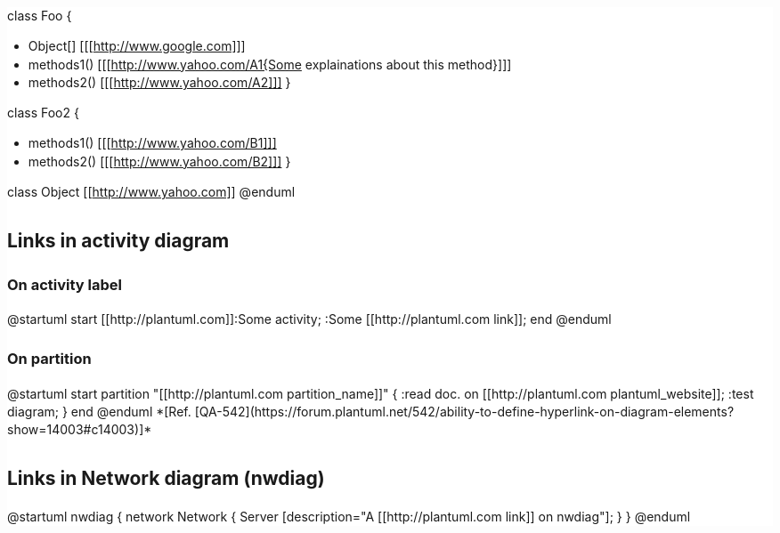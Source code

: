 class Foo {
  + Object[]   [[[http://www.google.com]]]
  + methods1() [[[http://www.yahoo.com/A1{Some explainations about this method}]]]
  + methods2() [[[http://www.yahoo.com/A2]]]
}
  
class Foo2 {
  + methods1() [[[http://www.yahoo.com/B1]]]
  + methods2() [[[http://www.yahoo.com/B2]]]
}
  
class Object [[http://www.yahoo.com]]
@enduml
</plantuml>


## Links in activity diagram

### On activity label
<plantuml>
@startuml
start
[[http://plantuml.com]]:Some activity;
:Some [[http://plantuml.com link]];
end
@enduml
</plantuml>

### On partition
<plantuml>
@startuml
start
partition "[[http://plantuml.com partition_name]]" {
    :read doc. on [[http://plantuml.com plantuml_website]];
    :test diagram;
}
end
@enduml
</plantuml>
*[Ref. [QA-542](https://forum.plantuml.net/542/ability-to-define-hyperlink-on-diagram-elements?show=14003#c14003)]*


## Links in Network diagram (nwdiag)

<plantuml>
@startuml
nwdiag {
  network Network {
      Server [description="A [[http://plantuml.com link]] on nwdiag"];
  }
}
@enduml
</plantuml>
